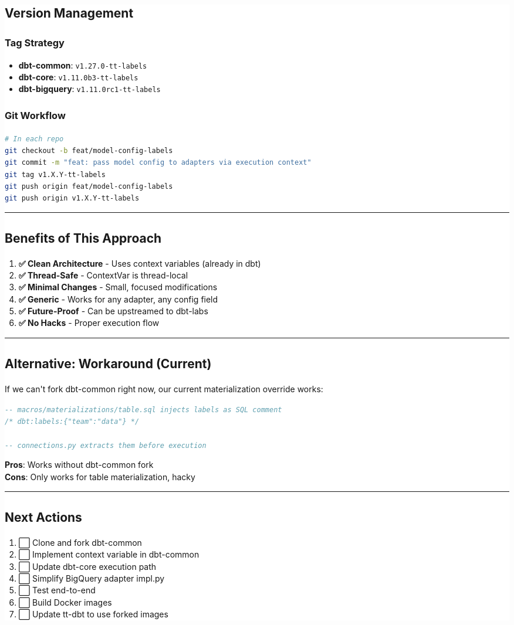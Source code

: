 
## Version Management

### Tag Strategy

- **dbt-common**: `v1.27.0-tt-labels`
- **dbt-core**: `v1.11.0b3-tt-labels`  
- **dbt-bigquery**: `v1.11.0rc1-tt-labels`

### Git Workflow

```bash
# In each repo
git checkout -b feat/model-config-labels
git commit -m "feat: pass model config to adapters via execution context"
git tag v1.X.Y-tt-labels
git push origin feat/model-config-labels
git push origin v1.X.Y-tt-labels
```

---

## Benefits of This Approach

1. **✅ Clean Architecture** - Uses context variables (already in dbt)
2. **✅ Thread-Safe** - ContextVar is thread-local
3. **✅ Minimal Changes** - Small, focused modifications
4. **✅ Generic** - Works for any adapter, any config field
5. **✅ Future-Proof** - Can be upstreamed to dbt-labs
6. **✅ No Hacks** - Proper execution flow

---

## Alternative: Workaround (Current)

If we can't fork dbt-common right now, our current materialization override works:

```sql
-- macros/materializations/table.sql injects labels as SQL comment
/* dbt:labels:{"team":"data"} */

-- connections.py extracts them before execution
```

**Pros**: Works without dbt-common fork  
**Cons**: Only works for table materialization, hacky

---

## Next Actions

1. ⬜ Clone and fork dbt-common
2. ⬜ Implement context variable in dbt-common
3. ⬜ Update dbt-core execution path
4. ⬜ Simplify BigQuery adapter impl.py
5. ⬜ Test end-to-end
6. ⬜ Build Docker images
7. ⬜ Update tt-dbt to use forked images
